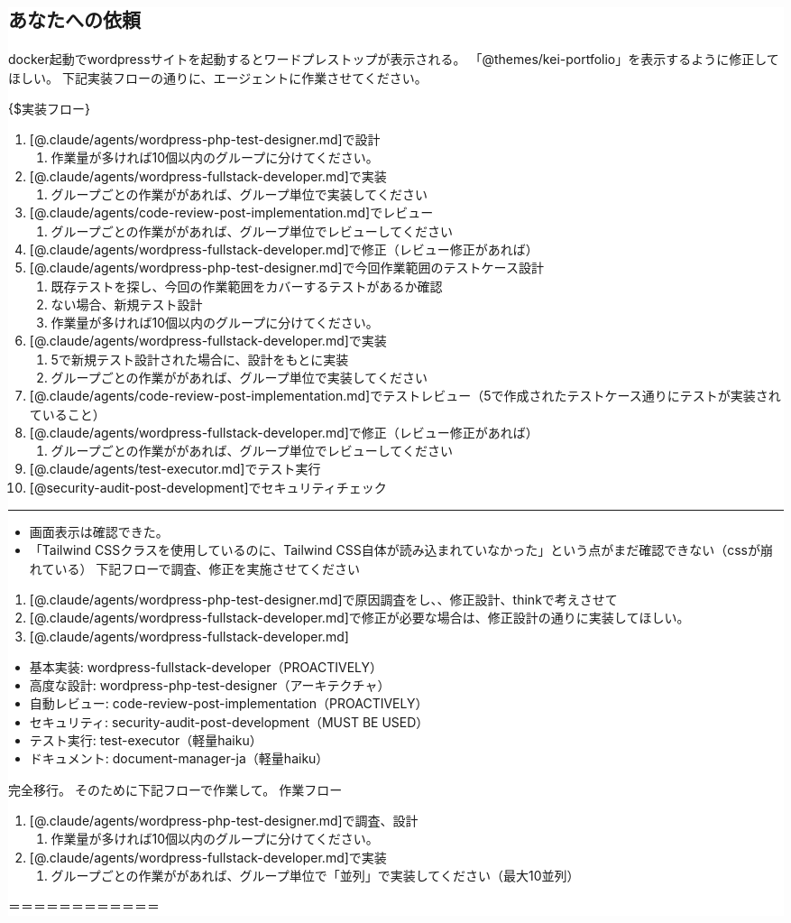 ## あなたへの依頼
docker起動でwordpressサイトを起動するとワードプレストップが表示される。
「@themes/kei-portfolio」を表示するように修正してほしい。
下記実装フローの通りに、エージェントに作業させてください。

{$実装フロー}
1. [@.claude/agents/wordpress-php-test-designer.md]で設計
   1. 作業量が多ければ10個以内のグループに分けてください。
2. [@.claude/agents/wordpress-fullstack-developer.md]で実装
   1. グループごとの作業ががあれば、グループ単位で実装してください
3. [@.claude/agents/code-review-post-implementation.md]でレビュー
   1. グループごとの作業ががあれば、グループ単位でレビューしてください
4. [@.claude/agents/wordpress-fullstack-developer.md]で修正（レビュー修正があれば）
5. [@.claude/agents/wordpress-php-test-designer.md]で今回作業範囲のテストケース設計
   1. 既存テストを探し、今回の作業範囲をカバーするテストがあるか確認
   2. ない場合、新規テスト設計
   3. 作業量が多ければ10個以内のグループに分けてください。
6. [@.claude/agents/wordpress-fullstack-developer.md]で実装
   1. 5で新規テスト設計された場合に、設計をもとに実装
   2. グループごとの作業ががあれば、グループ単位で実装してください
7. [@.claude/agents/code-review-post-implementation.md]でテストレビュー（5で作成されたテストケース通りにテストが実装されていること）
8. [@.claude/agents/wordpress-fullstack-developer.md]で修正（レビュー修正があれば）
   1. グループごとの作業ががあれば、グループ単位でレビューしてください
9.  [@.claude/agents/test-executor.md]でテスト実行
10. [@security-audit-post-development]でセキュリティチェック

--------------
- 画面表示は確認できた。
- 「Tailwind CSSクラスを使用しているのに、Tailwind CSS自体が読み込まれていなかった」という点がまだ確認できない（cssが崩れている）
下記フローで調査、修正を実施させてください
1. [@.claude/agents/wordpress-php-test-designer.md]で原因調査をし、、修正設計、thinkで考えさせて
2. [@.claude/agents/wordpress-fullstack-developer.md]で修正が必要な場合は、修正設計の通りに実装してほしい。
3. [@.claude/agents/wordpress-fullstack-developer.md]

  - 基本実装: wordpress-fullstack-developer（PROACTIVELY）
  - 高度な設計: wordpress-php-test-designer（アーキテクチャ）
  - 自動レビュー: code-review-post-implementation（PROACTIVELY）
  - セキュリティ: security-audit-post-development（MUST BE USED）
  - テスト実行: test-executor（軽量haiku）
  - ドキュメント: document-manager-ja（軽量haiku）




完全移行。
そのために下記フローで作業して。
作業フロー
1. [@.claude/agents/wordpress-php-test-designer.md]で調査、設計
   1. 作業量が多ければ10個以内のグループに分けてください。
2. [@.claude/agents/wordpress-fullstack-developer.md]で実装
   1. グループごとの作業ががあれば、グループ単位で「並列」で実装してください（最大10並列）

＝＝＝＝＝＝＝＝＝＝＝＝
